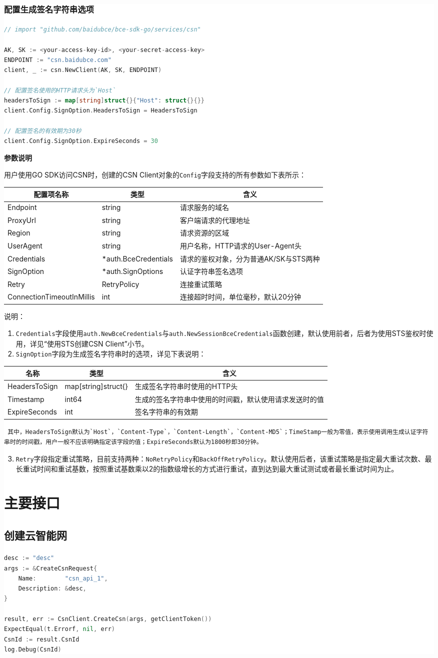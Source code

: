 ### 配置生成签名字符串选项

```go
// import "github.com/baidubce/bce-sdk-go/services/csn"

AK, SK := <your-access-key-id>, <your-secret-access-key>
ENDPOINT := "csn.baidubce.com"
client, _ := csn.NewClient(AK, SK, ENDPOINT)

// 配置签名使用的HTTP请求头为`Host`
headersToSign := map[string]struct{}{"Host": struct{}{}}
client.Config.SignOption.HeadersToSign = HeadersToSign

// 配置签名的有效期为30秒
client.Config.SignOption.ExpireSeconds = 30
```

**参数说明**

用户使用GO SDK访问CSN时，创建的CSN Client对象的`Config`字段支持的所有参数如下表所示：

配置项名称 |  类型   | 含义
-----------|---------|--------
Endpoint   |  string | 请求服务的域名
ProxyUrl   |  string | 客户端请求的代理地址
Region     |  string | 请求资源的区域
UserAgent  |  string | 用户名称，HTTP请求的User-Agent头
Credentials| \*auth.BceCredentials | 请求的鉴权对象，分为普通AK/SK与STS两种
SignOption | \*auth.SignOptions    | 认证字符串签名选项
Retry      | RetryPolicy | 连接重试策略
ConnectionTimeoutInMillis| int     | 连接超时时间，单位毫秒，默认20分钟

说明：

1. `Credentials`字段使用`auth.NewBceCredentials`与`auth.NewSessionBceCredentials`函数创建，默认使用前者，后者为使用STS鉴权时使用，详见“使用STS创建CSN Client”小节。
2. `SignOption`字段为生成签名字符串时的选项，详见下表说明：

名称          | 类型  | 含义
--------------|-------|-----------
HeadersToSign |map[string]struct{} | 生成签名字符串时使用的HTTP头
Timestamp     | int64 | 生成的签名字符串中使用的时间戳，默认使用请求发送时的值
ExpireSeconds | int   | 签名字符串的有效期

     其中，HeadersToSign默认为`Host`，`Content-Type`，`Content-Length`，`Content-MD5`；TimeStamp一般为零值，表示使用调用生成认证字符串时的时间戳，用户一般不应该明确指定该字段的值；ExpireSeconds默认为1800秒即30分钟。
3. `Retry`字段指定重试策略，目前支持两种：`NoRetryPolicy`和`BackOffRetryPolicy`。默认使用后者，该重试策略是指定最大重试次数、最长重试时间和重试基数，按照重试基数乘以2的指数级增长的方式进行重试，直到达到最大重试测试或者最长重试时间为止。

# 主要接口
## 创建云智能网

```go
desc := "desc"
args := &CreateCsnRequest{
    Name:        "csn_api_1",
    Description: &desc,
}

result, err := CsnClient.CreateCsn(args, getClientToken())
ExpectEqual(t.Errorf, nil, err)
CsnId := result.CsnId
log.Debug(CsnId)
```
